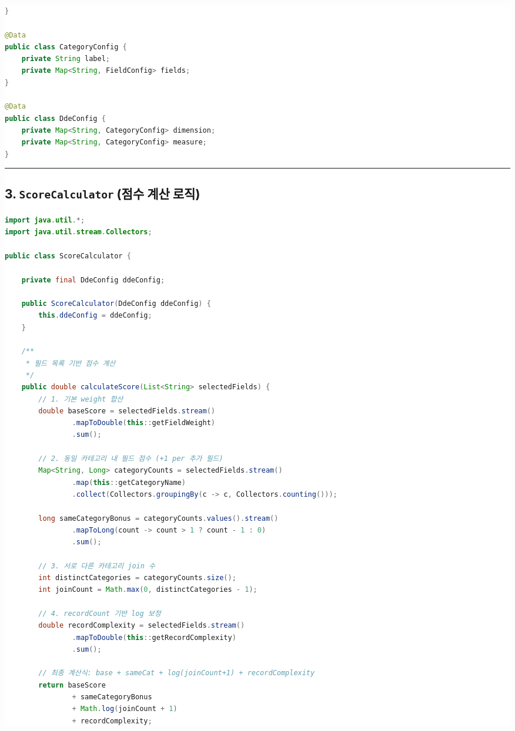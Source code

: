 ```java
}

@Data
public class CategoryConfig {
    private String label;
    private Map<String, FieldConfig> fields;
}

@Data
public class DdeConfig {
    private Map<String, CategoryConfig> dimension;
    private Map<String, CategoryConfig> measure;
}
```

---

## 3. `ScoreCalculator` (점수 계산 로직)

```java
import java.util.*;
import java.util.stream.Collectors;

public class ScoreCalculator {

    private final DdeConfig ddeConfig;

    public ScoreCalculator(DdeConfig ddeConfig) {
        this.ddeConfig = ddeConfig;
    }

    /**
     * 필드 목록 기반 점수 계산
     */
    public double calculateScore(List<String> selectedFields) {
        // 1. 기본 weight 합산
        double baseScore = selectedFields.stream()
                .mapToDouble(this::getFieldWeight)
                .sum();

        // 2. 동일 카테고리 내 필드 점수 (+1 per 추가 필드)
        Map<String, Long> categoryCounts = selectedFields.stream()
                .map(this::getCategoryName)
                .collect(Collectors.groupingBy(c -> c, Collectors.counting()));

        long sameCategoryBonus = categoryCounts.values().stream()
                .mapToLong(count -> count > 1 ? count - 1 : 0)
                .sum();

        // 3. 서로 다른 카테고리 join 수
        int distinctCategories = categoryCounts.size();
        int joinCount = Math.max(0, distinctCategories - 1);

        // 4. recordCount 기반 log 보정
        double recordComplexity = selectedFields.stream()
                .mapToDouble(this::getRecordComplexity)
                .sum();

        // 최종 계산식: base + sameCat + log(joinCount+1) + recordComplexity
        return baseScore
                + sameCategoryBonus
                + Math.log(joinCount + 1)
                + recordComplexity;
```